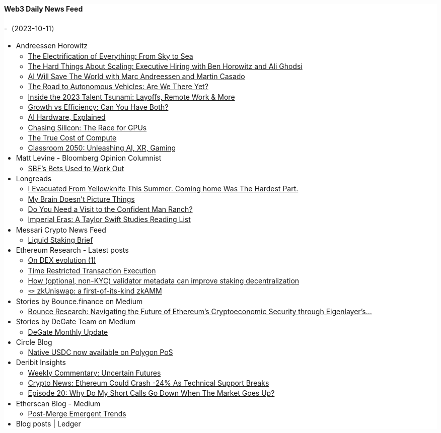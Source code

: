 #### Web3 Daily News Feed
-（2023-10-11）

- Andreessen Horowitz
  - [The Electrification of Everything: From Sky to Sea](https://a16z.com/podcast/the-electrification-of-everything-from-sky-to-sea/)
  - [The Hard Things About Scaling: Executive Hiring with Ben Horowitz and Ali Ghodsi](https://a16z.com/podcast/the-hard-things-about-scaling-executive-hiring-with-ben-horowitz-and-ali-ghodsi/)
  - [AI Will Save The World with Marc Andreessen and Martin Casado](https://a16z.com/podcast/ai-will-save-the-world-with-marc-andreessen-and-martin-casado/)
  - [The Road to Autonomous Vehicles: Are We There Yet?](https://a16z.com/podcast/the-road-to-autonomous-vehicles-are-we-there-yet/)
  - [Inside the 2023 Talent Tsunami: Layoffs, Remote Work & More](https://a16z.com/podcast/inside-the-2023-talent-tsunami-layoffs-remote-work-more/)
  - [Growth vs Efficiency: Can You Have Both?](https://a16z.com/podcast/growth-vs-efficiency-can-you-have-both/)
  - [AI Hardware, Explained](https://a16z.com/podcast/ai-hardware-explained/)
  - [Chasing Silicon: The Race for GPUs](https://a16z.com/podcast/chasing-silicon-the-race-for-gpus/)
  - [The True Cost of Compute](https://a16z.com/podcast/the-true-cost-of-compute/)
  - [Classroom 2050: Unleashing AI, XR, Gaming](https://a16z.com/podcast/classroom-2050-unleashing-ai-xr-gaming/)
- Matt Levine - Bloomberg Opinion Columnist
  - [SBF’s Bets Used to Work Out](https://www.bloomberg.com/opinion/articles/2023-10-10/sbf-s-bets-used-to-work-out)
- Longreads
  - [I Evacuated From Yellowknife This Summer. Coming home Was The Hardest Part.](https://longreads.com/2023/10/10/i-evacuated-from-yellowknife-this-summer-coming-home-was-the-hardest-part/)
  - [My Brain Doesn’t Picture Things](https://longreads.com/2023/10/10/my-brain-doesnt-picture-things/)
  - [Do You Need a Visit to the Confident Man Ranch?](https://longreads.com/2023/10/10/do-you-need-a-visit-to-the-confident-man-ranch/)
  - [Imperial Eras: A Taylor Swift Studies Reading List](https://longreads.com/2023/10/10/imperial-eras-a-taylor-swift-studies-reading-list/)
- Messari Crypto News Feed
  - [Liquid Staking Brief](https://messari.io/article/lst-brief)
- Ethereum Research - Latest posts
  - [On DEX evolution (1)](https://ethresear.ch/t/on-dex-evolution-1/16009/7)
  - [Time Restricted Transaction Execution](https://ethresear.ch/t/time-restricted-transaction-execution/17024/4)
  - [How (optional, non-KYC) validator metadata can improve staking decentralization](https://ethresear.ch/t/how-optional-non-kyc-validator-metadata-can-improve-staking-decentralization/17032/1)
  - [🪢 zkUniswap: a first-of-its-kind zkAMM](https://ethresear.ch/t/zkuniswap-a-first-of-its-kind-zkamm/16839/5)
- Stories by Bounce.finance on Medium
  - [Bounce Research: Navigating the Future of Ethereum’s Cryptoeconomic Security through Eigenlayer’s…](https://bouncefinance.medium.com/bounce-research-navigating-the-future-of-ethereums-cryptoeconomic-security-through-eigenlayer-s-ca3f50f3df43?source=rss-74b4e5aa79f6------2)
- Stories by DeGate Team on Medium
  - [DeGate Monthly Update](https://medium.com/degate/degate-monthly-update-7c041238f739?source=rss-a24c95fa993d------2)
- Circle Blog
  - [Native USDC now available on Polygon PoS](https://www.circle.com/blog/native-usdc-now-available-on-polygon-pos)
- Deribit Insights
  - [Weekly Commentary: Uncertain Futures](https://insights.deribit.com/industry/weekly-commentary-uncertain-futures/)
  - [Crypto News: Ethereum Could Crash -24% As Technical Support Breaks](https://insights.deribit.com/industry/crypto-news-ethereum-could-crash-24-as-technical-support-breaks/)
  - [Episode 20: Why Do My Short Calls Go Down When The Market Goes Up?](https://insights.deribit.com/deribit-live/episode-20-why-do-my-short-calls-go-down-when-the-market-goes-up/)
- Etherscan Blog - Medium
  - [Post-Merge Emergent Trends](https://medium.com/etherscan-blog/post-merge-emergent-trends-b1a863a676ef?source=rss----3f7df27da979---4)
- Blog posts | Ledger